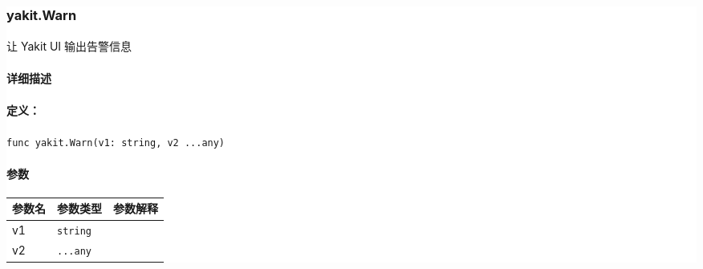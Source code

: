 
 
### yakit.Warn

让 Yakit UI 输出告警信息

#### 详细描述



#### 定义：

``func yakit.Warn(v1: string, v2 ...any)``


#### 参数

|参数名|参数类型|参数解释|
|:-----------|:---------- |:-----------|
| v1 | `string` |   |
| v2 | `...any` |   |




 

 


